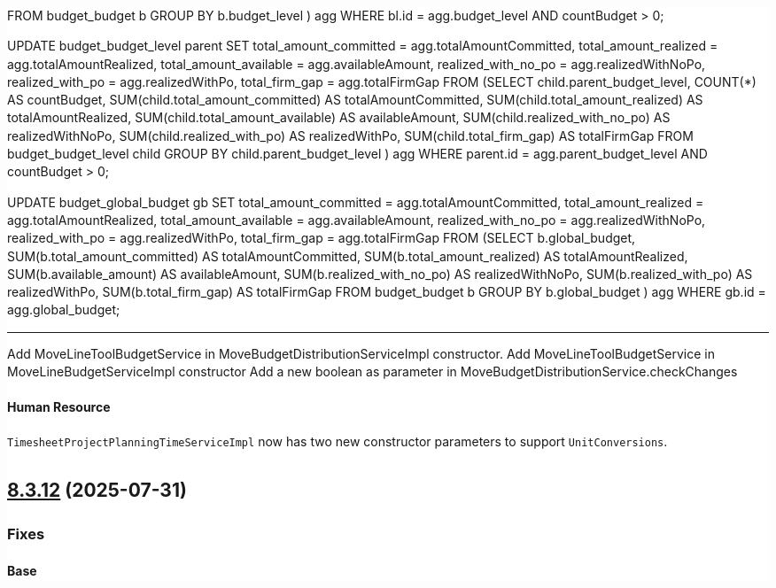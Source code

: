   FROM budget_budget b
  GROUP BY b.budget_level
  ) agg WHERE bl.id = agg.budget_level AND countBudget > 0;
  
  UPDATE budget_budget_level parent SET total_amount_committed = agg.totalAmountCommitted,
  total_amount_realized = agg.totalAmountRealized,
  total_amount_available = agg.availableAmount,
  realized_with_no_po = agg.realizedWithNoPo,
  realized_with_po = agg.realizedWithPo,
  total_firm_gap = agg.totalFirmGap
  FROM (SELECT child.parent_budget_level,
  COUNT(*) AS countBudget,
  SUM(child.total_amount_committed) AS totalAmountCommitted,
  SUM(child.total_amount_realized) AS totalAmountRealized,
  SUM(child.total_amount_available) AS availableAmount,
  SUM(child.realized_with_no_po) AS realizedWithNoPo,
  SUM(child.realized_with_po) AS realizedWithPo,
  SUM(child.total_firm_gap) AS totalFirmGap
  FROM budget_budget_level child
  GROUP BY child.parent_budget_level
  ) agg WHERE parent.id = agg.parent_budget_level AND countBudget > 0;
  
  UPDATE budget_global_budget gb SET total_amount_committed = agg.totalAmountCommitted,
  total_amount_realized = agg.totalAmountRealized,
  total_amount_available = agg.availableAmount,
  realized_with_no_po = agg.realizedWithNoPo,
  realized_with_po = agg.realizedWithPo,
  total_firm_gap = agg.totalFirmGap
  FROM (SELECT b.global_budget,
  SUM(b.total_amount_committed) AS totalAmountCommitted,
  SUM(b.total_amount_realized) AS totalAmountRealized,
  SUM(b.available_amount) AS availableAmount,
  SUM(b.realized_with_no_po) AS realizedWithNoPo,
  SUM(b.realized_with_po) AS realizedWithPo,
  SUM(b.total_firm_gap) AS totalFirmGap
  FROM budget_budget b
  GROUP BY b.global_budget
  ) agg WHERE gb.id = agg.global_budget;

---

Add MoveLineToolBudgetService in MoveBudgetDistributionServiceImpl constructor.
 Add MoveLineToolBudgetService in MoveLineBudgetServiceImpl constructor
 Add a new boolean as parameter in MoveBudgetDistributionService.checkChanges

#### Human Resource

`TimesheetProjectPlanningTimeServiceImpl` now has two new constructor parameters to support `UnitConversions`.

## [8.3.12] (2025-07-31)

### Fixes
#### Base


[8.3.15]: https://github.com/axelor/axelor-open-suite/compare/v8.3.14...v8.3.15
[8.3.14]: https://github.com/axelor/axelor-open-suite/compare/v8.3.13...v8.3.14
[8.3.13]: https://github.com/axelor/axelor-open-suite/compare/v8.3.12...v8.3.13
[8.3.12]: https://github.com/axelor/axelor-open-suite/compare/v8.3.11...v8.3.12
[8.3.11]: https://github.com/axelor/axelor-open-suite/compare/v8.3.10...v8.3.11
[8.3.10]: https://github.com/axelor/axelor-open-suite/compare/v8.3.9...v8.3.10
[8.3.9]: https://github.com/axelor/axelor-open-suite/compare/v8.3.8...v8.3.9
[8.3.8]: https://github.com/axelor/axelor-open-suite/compare/v8.3.7...v8.3.8
[8.3.7]: https://github.com/axelor/axelor-open-suite/compare/v8.3.6...v8.3.7
[8.3.6]: https://github.com/axelor/axelor-open-suite/compare/v8.3.5...v8.3.6
[8.3.5]: https://github.com/axelor/axelor-open-suite/compare/v8.3.4...v8.3.5
[8.3.4]: https://github.com/axelor/axelor-open-suite/compare/v8.3.3...v8.3.4
[8.3.3]: https://github.com/axelor/axelor-open-suite/compare/v8.3.2...v8.3.3
[8.3.2]: https://github.com/axelor/axelor-open-suite/compare/v8.3.1...v8.3.2
[8.3.1]: https://github.com/axelor/axelor-open-suite/compare/v8.3.0...v8.3.1
[8.3.0]: https://github.com/axelor/axelor-open-suite/compare/v8.2.9...v8.3.0